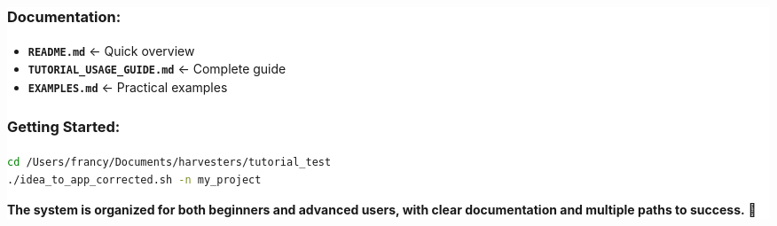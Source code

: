 ### **Documentation**:
- **`README.md`** ← Quick overview
- **`TUTORIAL_USAGE_GUIDE.md`** ← Complete guide
- **`EXAMPLES.md`** ← Practical examples

### **Getting Started**:
```bash
cd /Users/francy/Documents/harvesters/tutorial_test
./idea_to_app_corrected.sh -n my_project
```

**The system is organized for both beginners and advanced users, with clear documentation and multiple paths to success.** 🚀
